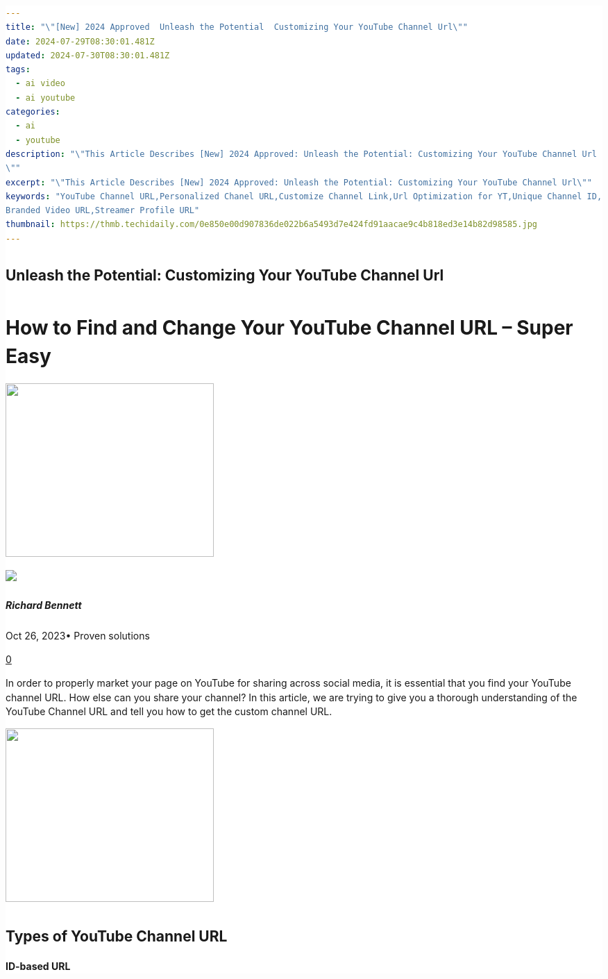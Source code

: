 ```yaml
---
title: "\"[New] 2024 Approved  Unleash the Potential  Customizing Your YouTube Channel Url\""
date: 2024-07-29T08:30:01.481Z
updated: 2024-07-30T08:30:01.481Z
tags:
  - ai video
  - ai youtube
categories:
  - ai
  - youtube
description: "\"This Article Describes [New] 2024 Approved: Unleash the Potential: Customizing Your YouTube Channel Url\""
excerpt: "\"This Article Describes [New] 2024 Approved: Unleash the Potential: Customizing Your YouTube Channel Url\""
keywords: "YouTube Channel URL,Personalized Chanel URL,Customize Channel Link,Url Optimization for YT,Unique Channel ID,Branded Video URL,Streamer Profile URL"
thumbnail: https://thmb.techidaily.com/0e850e00d907836de022b6a5493d7e424fd91aacae9c4b818ed3e14b82d98585.jpg
---
```


## Unleash the Potential: Customizing Your YouTube Channel Url

# How to Find and Change Your YouTube Channel URL – Super Easy


<a href="https://modlily.sjv.io/c/5597632/1997817/17059" target="_top" id="1997817"><img src="//a.impactradius-go.com/display-ad/17059-1997817" border="0" alt="" width="300" height="250"/></a><img height="0" width="0" src="https://imp.pxf.io/i/5597632/1997817/17059" style="position:absolute;visibility:hidden;" border="0" />

![](https://images.wondershare.com/filmora/article-images/richard-bennett.jpg)

##### Richard Bennett

 Oct 26, 2023• Proven solutions

[0](#commentsBoxSeoTemplate)

In order to properly market your page on YouTube for sharing across social media, it is essential that you find your YouTube channel URL. How else can you share your channel? In this article, we are trying to give you a thorough understanding of the YouTube Channel URL and tell you how to get the custom channel URL.


<a href="https://modlily.sjv.io/c/5597632/2072819/17059" target="_top" id="2072819"><img src="//a.impactradius-go.com/display-ad/17059-2072819" border="0" alt="" width="300" height="250"/></a><img height="0" width="0" src="https://imp.pxf.io/i/5597632/2072819/17059" style="position:absolute;visibility:hidden;" border="0" />

## Types of YouTube Channel URL

**ID-based URL**
